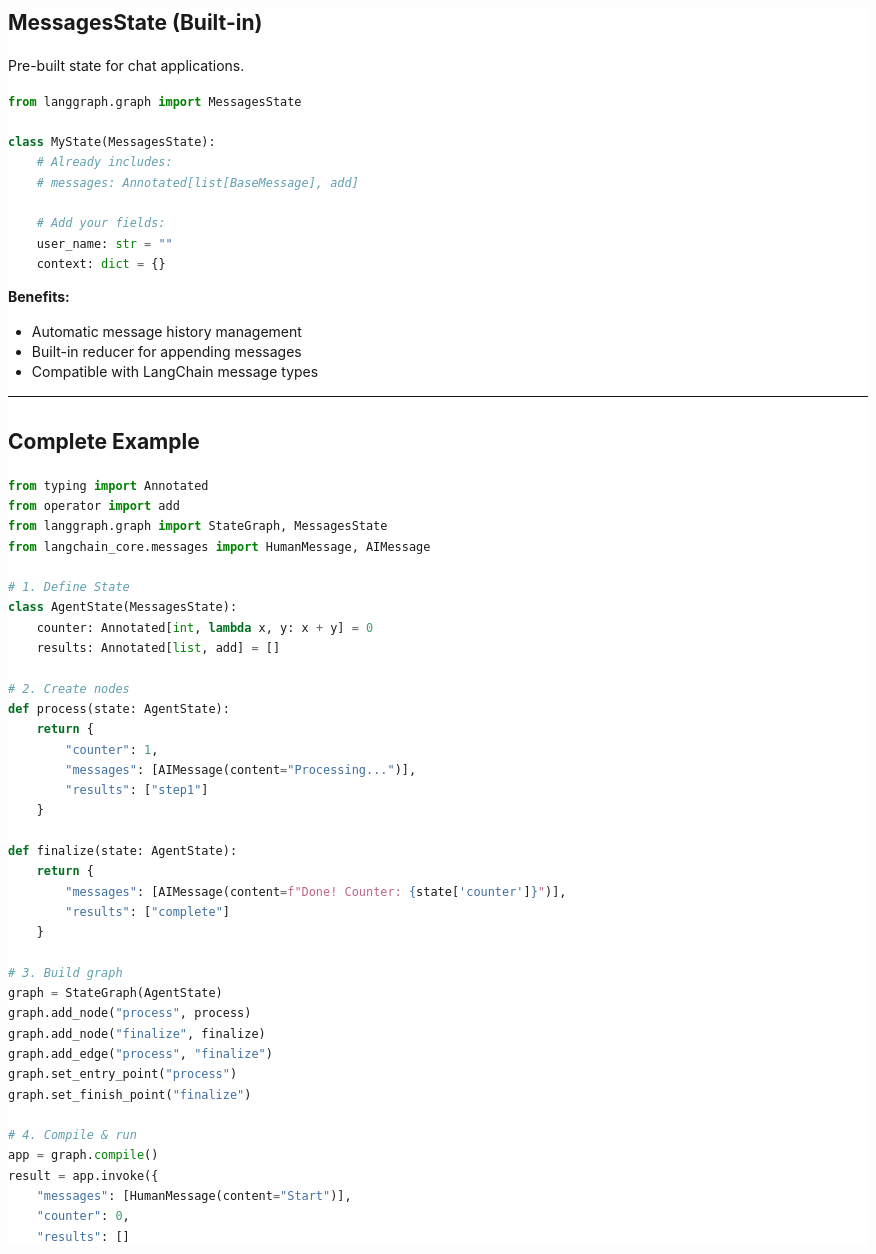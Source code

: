 
## MessagesState (Built-in)

Pre-built state for chat applications.

```python
from langgraph.graph import MessagesState

class MyState(MessagesState):
    # Already includes:
    # messages: Annotated[list[BaseMessage], add]
    
    # Add your fields:
    user_name: str = ""
    context: dict = {}
```

**Benefits:**
- Automatic message history management
- Built-in reducer for appending messages
- Compatible with LangChain message types

---

## Complete Example

```python
from typing import Annotated
from operator import add
from langgraph.graph import StateGraph, MessagesState
from langchain_core.messages import HumanMessage, AIMessage

# 1. Define State
class AgentState(MessagesState):
    counter: Annotated[int, lambda x, y: x + y] = 0
    results: Annotated[list, add] = []

# 2. Create nodes
def process(state: AgentState):
    return {
        "counter": 1,
        "messages": [AIMessage(content="Processing...")],
        "results": ["step1"]
    }

def finalize(state: AgentState):
    return {
        "messages": [AIMessage(content=f"Done! Counter: {state['counter']}")],
        "results": ["complete"]
    }

# 3. Build graph
graph = StateGraph(AgentState)
graph.add_node("process", process)
graph.add_node("finalize", finalize)
graph.add_edge("process", "finalize")
graph.set_entry_point("process")
graph.set_finish_point("finalize")

# 4. Compile & run
app = graph.compile()
result = app.invoke({
    "messages": [HumanMessage(content="Start")],
    "counter": 0,
    "results": []
```